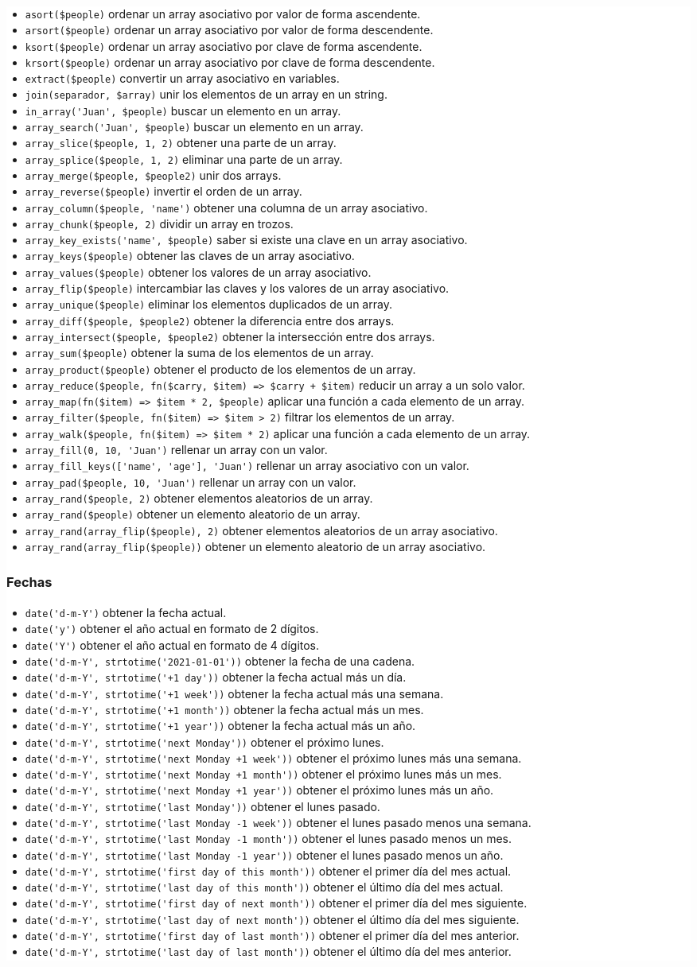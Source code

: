 - `asort($people)` ordenar un array asociativo por valor de forma ascendente.
- `arsort($people)` ordenar un array asociativo por valor de forma descendente.
- `ksort($people)` ordenar un array asociativo por clave de forma ascendente.
- `krsort($people)` ordenar un array asociativo por clave de forma descendente.
- `extract($people)` convertir un array asociativo en variables.
- `join(separador, $array)` unir los elementos de un array en un string.
- `in_array('Juan', $people)` buscar un elemento en un array.
- `array_search('Juan', $people)` buscar un elemento en un array.
- `array_slice($people, 1, 2)` obtener una parte de un array.
- `array_splice($people, 1, 2)` eliminar una parte de un array.
- `array_merge($people, $people2)` unir dos arrays.
- `array_reverse($people)` invertir el orden de un array.
- `array_column($people, 'name')` obtener una columna de un array asociativo.
- `array_chunk($people, 2)` dividir un array en trozos.
- `array_key_exists('name', $people)` saber si existe una clave en un array asociativo.
- `array_keys($people)` obtener las claves de un array asociativo.
- `array_values($people)` obtener los valores de un array asociativo.
- `array_flip($people)` intercambiar las claves y los valores de un array asociativo.
- `array_unique($people)` eliminar los elementos duplicados de un array.
- `array_diff($people, $people2)` obtener la diferencia entre dos arrays.
- `array_intersect($people, $people2)` obtener la intersección entre dos arrays.
- `array_sum($people)` obtener la suma de los elementos de un array.
- `array_product($people)` obtener el producto de los elementos de un array.
- `array_reduce($people, fn($carry, $item) => $carry + $item)` reducir un array a un solo valor.
- `array_map(fn($item) => $item * 2, $people)` aplicar una función a cada elemento de un array.
- `array_filter($people, fn($item) => $item > 2)` filtrar los elementos de un array.
- `array_walk($people, fn($item) => $item * 2)` aplicar una función a cada elemento de un array.
- `array_fill(0, 10, 'Juan')` rellenar un array con un valor.
- `array_fill_keys(['name', 'age'], 'Juan')` rellenar un array asociativo con un valor.
- `array_pad($people, 10, 'Juan')` rellenar un array con un valor.
- `array_rand($people, 2)` obtener elementos aleatorios de un array.
- `array_rand($people)` obtener un elemento aleatorio de un array.
- `array_rand(array_flip($people), 2)` obtener elementos aleatorios de un array asociativo.
- `array_rand(array_flip($people))` obtener un elemento aleatorio de un array asociativo.

### Fechas

- `date('d-m-Y')` obtener la fecha actual.
- `date('y')` obtener el año actual en formato de 2 dígitos.
- `date('Y')` obtener el año actual en formato de 4 dígitos.
- `date('d-m-Y', strtotime('2021-01-01'))` obtener la fecha de una cadena.
- `date('d-m-Y', strtotime('+1 day'))` obtener la fecha actual más un día.
- `date('d-m-Y', strtotime('+1 week'))` obtener la fecha actual más una semana.
- `date('d-m-Y', strtotime('+1 month'))` obtener la fecha actual más un mes.
- `date('d-m-Y', strtotime('+1 year'))` obtener la fecha actual más un año.
- `date('d-m-Y', strtotime('next Monday'))` obtener el próximo lunes.
- `date('d-m-Y', strtotime('next Monday +1 week'))` obtener el próximo lunes más una semana.
- `date('d-m-Y', strtotime('next Monday +1 month'))` obtener el próximo lunes más un mes.
- `date('d-m-Y', strtotime('next Monday +1 year'))` obtener el próximo lunes más un año.
- `date('d-m-Y', strtotime('last Monday'))` obtener el lunes pasado.
- `date('d-m-Y', strtotime('last Monday -1 week'))` obtener el lunes pasado menos una semana.
- `date('d-m-Y', strtotime('last Monday -1 month'))` obtener el lunes pasado menos un mes.
- `date('d-m-Y', strtotime('last Monday -1 year'))` obtener el lunes pasado menos un año.
- `date('d-m-Y', strtotime('first day of this month'))` obtener el primer día del mes actual.
- `date('d-m-Y', strtotime('last day of this month'))` obtener el último día del mes actual.
- `date('d-m-Y', strtotime('first day of next month'))` obtener el primer día del mes siguiente.
- `date('d-m-Y', strtotime('last day of next month'))` obtener el último día del mes siguiente.
- `date('d-m-Y', strtotime('first day of last month'))` obtener el primer día del mes anterior.
- `date('d-m-Y', strtotime('last day of last month'))` obtener el último día del mes anterior.
